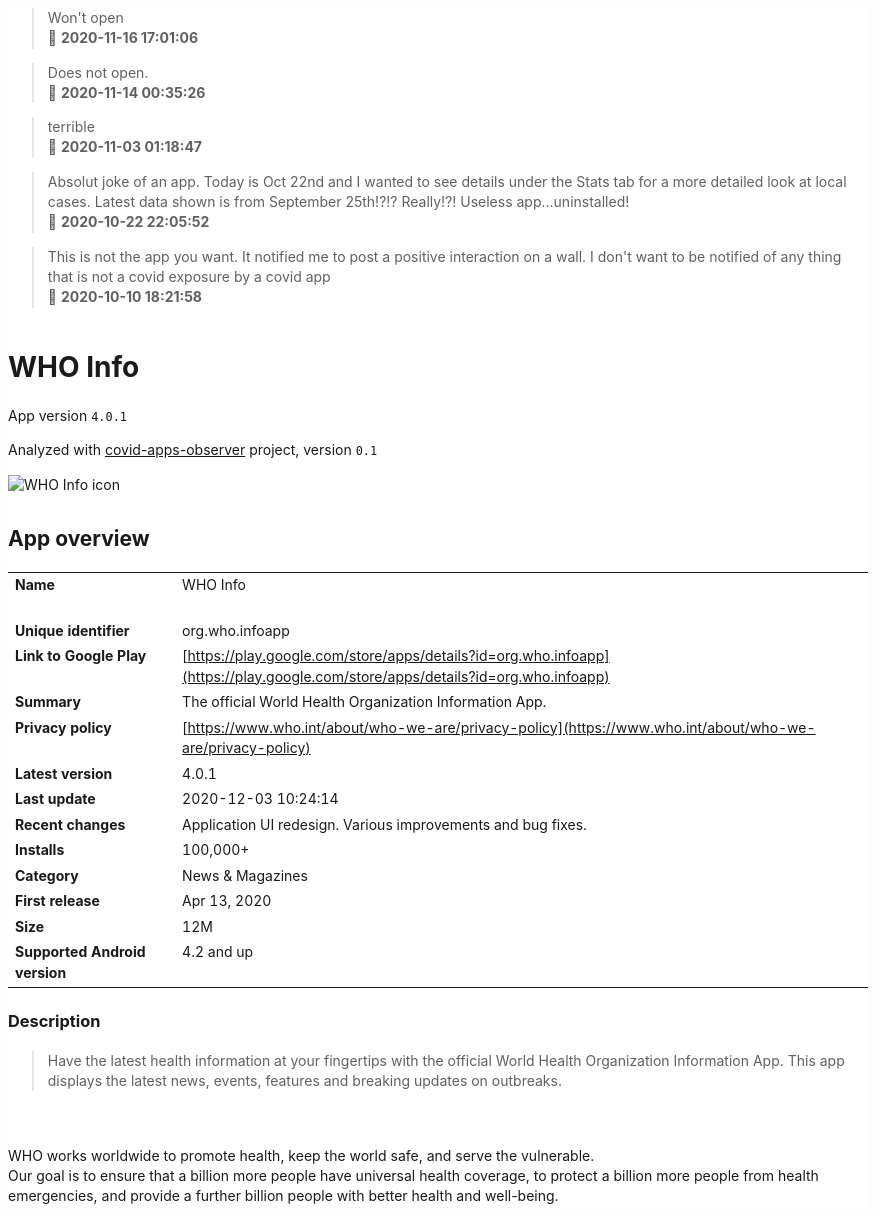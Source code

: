 > Won't open<br> :date: __2020-11-16 17:01:06__

> Does not open.<br> :date: __2020-11-14 00:35:26__

> terrible<br> :date: __2020-11-03 01:18:47__

> Absolut joke of an app. Today is Oct 22nd and I wanted to see details under the Stats tab for a more detailed look at local cases. Latest data shown is from September 25th!?!? Really!?! Useless app...uninstalled!<br> :date: __2020-10-22 22:05:52__

> This is not the app you want. It notified me to post a positive interaction on a wall. I don't want to be notified of any thing that is not a covid exposure by a covid app<br> :date: __2020-10-10 18:21:58__



# WHO Info
App version ``4.0.1``

Analyzed with [covid-apps-observer](http://github.com/covid-apps-observer) project, version ``0.1``

<img src="resources/org.who.infoapp___4.0.1/icon.png" alt="WHO Info icon" width="80"/>

## App overview
| | |
|-------------------------|-------------------------| 
| **Name**&nbsp;&nbsp;&nbsp;&nbsp;&nbsp;&nbsp;&nbsp;&nbsp;&nbsp;&nbsp;&nbsp;&nbsp;&nbsp;&nbsp;&nbsp;&nbsp;&nbsp;&nbsp;&nbsp;&nbsp;&nbsp;&nbsp;&nbsp;&nbsp;&nbsp;&nbsp;&nbsp;&nbsp;&nbsp;&nbsp;&nbsp;&nbsp;&nbsp;&nbsp;&nbsp;&nbsp;&nbsp;&nbsp;&nbsp;&nbsp;  | WHO Info |
| **Unique identifier** | org.who.infoapp |
| **Link to Google Play** | [https://play.google.com/store/apps/details?id=org.who.infoapp](https://play.google.com/store/apps/details?id=org.who.infoapp) |
| **Summary**  | The official World Health Organization Information App. |
| **Privacy policy** | [https://www.who.int/about/who-we-are/privacy-policy](https://www.who.int/about/who-we-are/privacy-policy) |
| **Latest version** | 4.0.1 |
| **Last update** | 2020-12-03 10:24:14 |
| **Recent changes** | Application UI redesign. Various improvements and bug fixes. |
| **Installs**  | 100,000+ |
| **Category** | News & Magazines |
| **First release** | Apr 13, 2020 |
| **Size**  | 12M |
| **Supported Android version**  | 4.2 and up |

### Description
> Have the latest health information at your fingertips with the official World Health Organization Information App. This app displays the latest news, events, features and breaking updates on outbreaks. 
<br> 
<br>WHO works worldwide to promote health, keep the world safe, and serve the vulnerable. 
<br>Our goal is to ensure that a billion more people have universal health coverage, to protect a billion more people from health emergencies, and provide a further billion people with better health and well-being.
